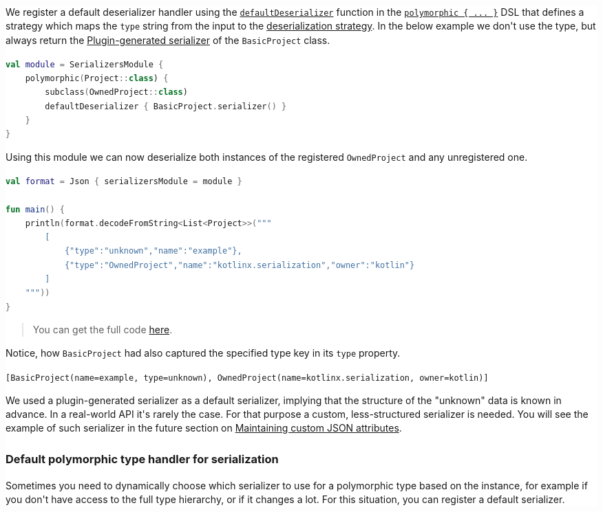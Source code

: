 We register a default deserializer handler using the [`defaultDeserializer`][PolymorphicModuleBuilder.defaultDeserializer] function in
the [`polymorphic { ... }`][PolymorphicModuleBuilder] DSL that defines a strategy which maps the `type` string from the input
to the [deserialization strategy][DeserializationStrategy]. In the below example we don't use the type,
but always return the [Plugin-generated serializer](serializers.md#plugin-generated-serializer)
of the `BasicProject` class.  

```kotlin
val module = SerializersModule {
    polymorphic(Project::class) {
        subclass(OwnedProject::class)
        defaultDeserializer { BasicProject.serializer() }
    }
}
```

Using this module we can now deserialize both instances of the registered `OwnedProject` and
any unregistered one. 
 
```kotlin
val format = Json { serializersModule = module }

fun main() {
    println(format.decodeFromString<List<Project>>("""
        [
            {"type":"unknown","name":"example"},
            {"type":"OwnedProject","name":"kotlinx.serialization","owner":"kotlin"} 
        ]
    """))
}
```

> You can get the full code [here](../guide/example/example-poly-19.kt).

Notice, how `BasicProject` had also captured the specified type key in its `type` property. 

```text
[BasicProject(name=example, type=unknown), OwnedProject(name=kotlinx.serialization, owner=kotlin)]
```



We used a plugin-generated serializer as a default serializer, implying that
the structure of the "unknown" data is known in advance. In a real-world API it's rarely the case.
For that purpose a custom, less-structured serializer is needed. You will see the example of such serializer in the future section
on [Maintaining custom JSON attributes](json.md#maintaining-custom-json-attributes).

### Default polymorphic type handler for serialization

Sometimes you need to dynamically choose which serializer to use for a polymorphic type based on the instance, for example if you
don't have access to the full type hierarchy, or if it changes a lot. For this situation, you can register a default serializer.


[SerialName]: https://kotlinlang.org/api/kotlinx.serialization/kotlinx-serialization-core/kotlinx.serialization/-serial-name/index.html
[PolymorphicSerializer]: https://kotlinlang.org/api/kotlinx.serialization/kotlinx-serialization-core/kotlinx.serialization/-polymorphic-serializer/index.html
[Serializable]: https://kotlinlang.org/api/kotlinx.serialization/kotlinx-serialization-core/kotlinx.serialization/-serializable/index.html
[Polymorphic]: https://kotlinlang.org/api/kotlinx.serialization/kotlinx-serialization-core/kotlinx.serialization/-polymorphic/index.html
[DeserializationStrategy]: https://kotlinlang.org/api/kotlinx.serialization/kotlinx-serialization-core/kotlinx.serialization/-deserialization-strategy/index.html
[SerializationStrategy]: https://kotlinlang.org/api/kotlinx.serialization/kotlinx-serialization-core/kotlinx.serialization/-serialization-strategy/index.html
[SerializersModule]: https://kotlinlang.org/api/kotlinx.serialization/kotlinx-serialization-core/kotlinx.serialization.modules/-serializers-module/index.html
[SerializersModule()]: https://kotlinlang.org/api/kotlinx.serialization/kotlinx-serialization-core/kotlinx.serialization.modules/-serializers-module.html
[_polymorphic]: https://kotlinlang.org/api/kotlinx.serialization/kotlinx-serialization-core/kotlinx.serialization.modules/polymorphic.html
[subclass]: https://kotlinlang.org/api/kotlinx.serialization/kotlinx-serialization-core/kotlinx.serialization.modules/subclass.html
[plus]: https://kotlinlang.org/api/kotlinx.serialization/kotlinx-serialization-core/kotlinx.serialization.modules/plus.html
[SerializersModuleBuilder.include]: https://kotlinlang.org/api/kotlinx.serialization/kotlinx-serialization-core/kotlinx.serialization.modules/-serializers-module-builder/include.html
[PolymorphicModuleBuilder.defaultDeserializer]: https://kotlinlang.org/api/kotlinx.serialization/kotlinx-serialization-core/kotlinx.serialization.modules/-polymorphic-module-builder/default-deserializer.html
[PolymorphicModuleBuilder]: https://kotlinlang.org/api/kotlinx.serialization/kotlinx-serialization-core/kotlinx.serialization.modules/-polymorphic-module-builder/index.html
[SerializersModuleBuilder.polymorphicDefaultSerializer]: https://kotlinlang.org/api/kotlinx.serialization/kotlinx-serialization-core/kotlinx.serialization.modules/-serializers-module-builder/polymorphic-default-serializer.html
[SerializersModuleBuilder]: https://kotlinlang.org/api/kotlinx.serialization/kotlinx-serialization-core/kotlinx.serialization.modules/-serializers-module-builder/index.html
[Json.encodeToString]: https://kotlinlang.org/api/kotlinx.serialization/kotlinx-serialization-json/kotlinx.serialization.json/-json/encode-to-string.html
[Json]: https://kotlinlang.org/api/kotlinx.serialization/kotlinx-serialization-json/kotlinx.serialization.json/-json/index.html